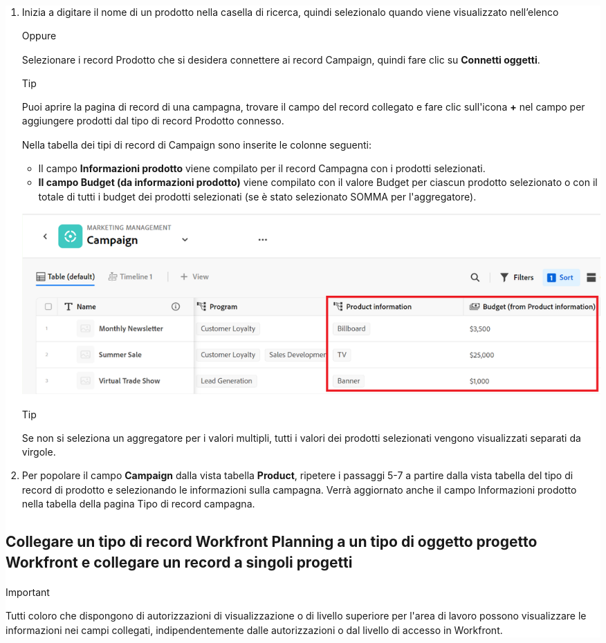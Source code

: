 1. Inizia a digitare il nome di un prodotto nella casella di ricerca, quindi selezionalo quando viene visualizzato nell’elenco

   Oppure

   Selezionare i record Prodotto che si desidera connettere ai record Campaign, quindi fare clic su **Connetti oggetti**.

   >[!TIP]
   >
   >    Puoi aprire la pagina di record di una campagna, trovare il campo del record collegato e fare clic sull&#39;icona **+** nel campo per aggiungere prodotti dal tipo di record Prodotto connesso.

   Nella tabella dei tipi di record di Campaign sono inserite le colonne seguenti:
   * Il campo **Informazioni prodotto** viene compilato per il record Campagna con i prodotti selezionati.
   * **Il campo Budget (da informazioni prodotto)** viene compilato con il valore Budget per ciascun prodotto selezionato o con il totale di tutti i budget dei prodotti selezionati (se è stato selezionato SOMMA per l&#39;aggregatore).

   ![](assets/example-product-information-and-budget-relationship-fields-for-campaign-record-table.png)

   >[!TIP]
   >
   >Se non si seleziona un aggregatore per i valori multipli, tutti i valori dei prodotti selezionati vengono visualizzati separati da virgole.

1. Per popolare il campo **Campaign** dalla vista tabella **Product**, ripetere i passaggi 5-7 a partire dalla vista tabella del tipo di record di prodotto e selezionando le informazioni sulla campagna. Verrà aggiornato anche il campo Informazioni prodotto nella tabella della pagina Tipo di record campagna. 


## Collegare un tipo di record Workfront Planning a un tipo di oggetto progetto Workfront e collegare un record a singoli progetti

>[!IMPORTANT]
>
>    Tutti coloro che dispongono di autorizzazioni di visualizzazione o di livello superiore per l&#39;area di lavoro possono visualizzare le informazioni nei campi collegati, indipendentemente dalle autorizzazioni o dal livello di accesso in Workfront.
